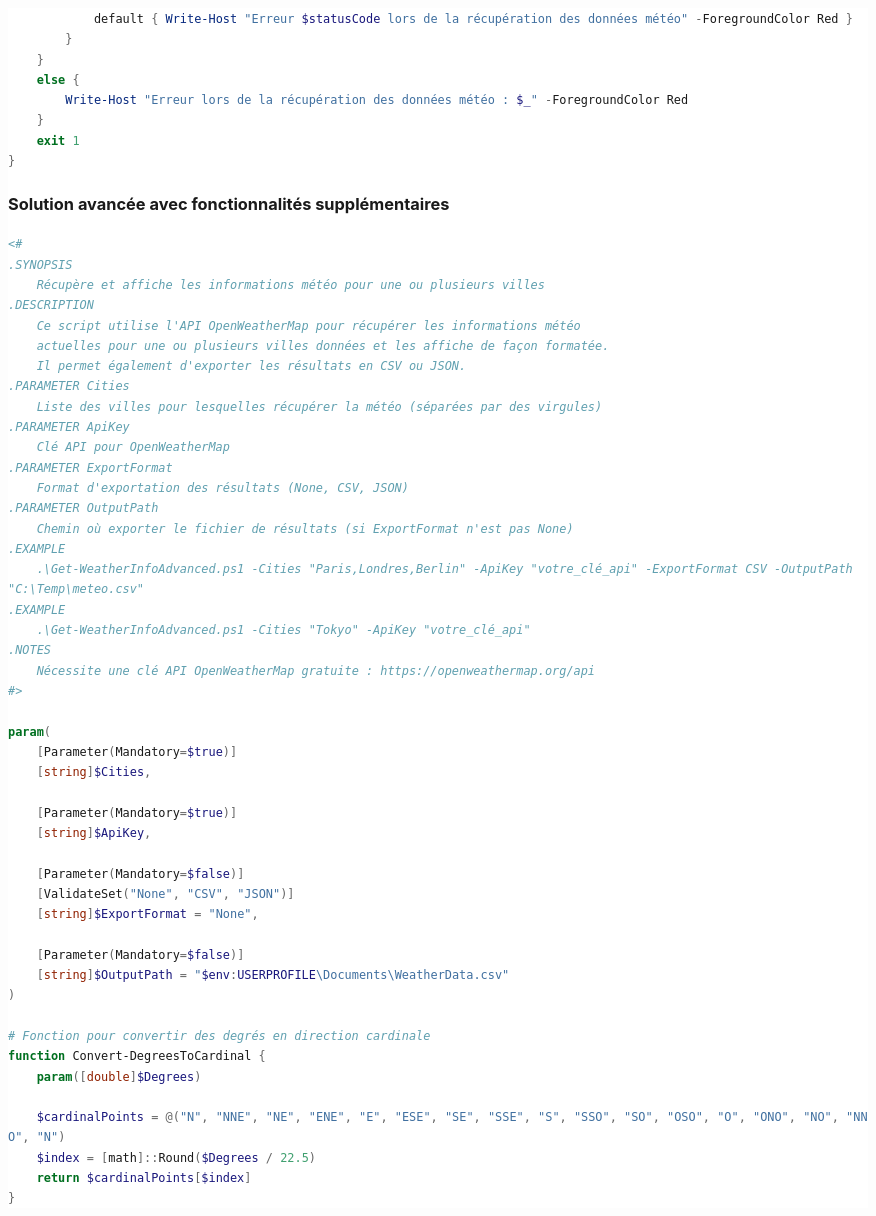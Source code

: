 ```powershell
            default { Write-Host "Erreur $statusCode lors de la récupération des données météo" -ForegroundColor Red }
        }
    }
    else {
        Write-Host "Erreur lors de la récupération des données météo : $_" -ForegroundColor Red
    }
    exit 1
}
```

### Solution avancée avec fonctionnalités supplémentaires

```powershell
<#
.SYNOPSIS
    Récupère et affiche les informations météo pour une ou plusieurs villes
.DESCRIPTION
    Ce script utilise l'API OpenWeatherMap pour récupérer les informations météo
    actuelles pour une ou plusieurs villes données et les affiche de façon formatée.
    Il permet également d'exporter les résultats en CSV ou JSON.
.PARAMETER Cities
    Liste des villes pour lesquelles récupérer la météo (séparées par des virgules)
.PARAMETER ApiKey
    Clé API pour OpenWeatherMap
.PARAMETER ExportFormat
    Format d'exportation des résultats (None, CSV, JSON)
.PARAMETER OutputPath
    Chemin où exporter le fichier de résultats (si ExportFormat n'est pas None)
.EXAMPLE
    .\Get-WeatherInfoAdvanced.ps1 -Cities "Paris,Londres,Berlin" -ApiKey "votre_clé_api" -ExportFormat CSV -OutputPath "C:\Temp\meteo.csv"
.EXAMPLE
    .\Get-WeatherInfoAdvanced.ps1 -Cities "Tokyo" -ApiKey "votre_clé_api"
.NOTES
    Nécessite une clé API OpenWeatherMap gratuite : https://openweathermap.org/api
#>

param(
    [Parameter(Mandatory=$true)]
    [string]$Cities,

    [Parameter(Mandatory=$true)]
    [string]$ApiKey,

    [Parameter(Mandatory=$false)]
    [ValidateSet("None", "CSV", "JSON")]
    [string]$ExportFormat = "None",

    [Parameter(Mandatory=$false)]
    [string]$OutputPath = "$env:USERPROFILE\Documents\WeatherData.csv"
)

# Fonction pour convertir des degrés en direction cardinale
function Convert-DegreesToCardinal {
    param([double]$Degrees)

    $cardinalPoints = @("N", "NNE", "NE", "ENE", "E", "ESE", "SE", "SSE", "S", "SSO", "SO", "OSO", "O", "ONO", "NO", "NNO", "N")
    $index = [math]::Round($Degrees / 22.5)
    return $cardinalPoints[$index]
}

```